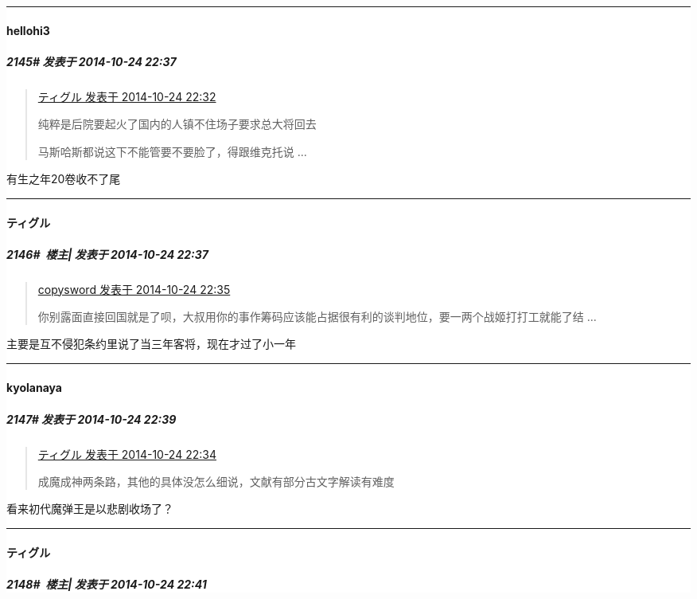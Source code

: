 


-----

####  hellohi3  
##### 2145#       发表于 2014-10-24 22:37



<blockquote><a href="httphttps://bbs.saraba1st.com/2b/forum.php?mod=redirect&amp;goto=findpost&amp;pid=27023036&amp;ptid=934526" target="_blank">ティグル 发表于 2014-10-24 22:32</a>

纯粹是后院要起火了国内的人镇不住场子要求总大将回去

马斯哈斯都说这下不能管要不要脸了，得跟维克托说 ...</blockquote>
有生之年20卷收不了尾







-----

####  ティグル  
##### 2146#         楼主| 发表于 2014-10-24 22:37



<blockquote><a href="httphttps://bbs.saraba1st.com/2b/forum.php?mod=redirect&amp;goto=findpost&amp;pid=27023058&amp;ptid=934526" target="_blank">copysword 发表于 2014-10-24 22:35</a>

你别露面直接回国就是了呗，大叔用你的事作筹码应该能占据很有利的谈判地位，要一两个战姬打打工就能了结 ...</blockquote>
主要是互不侵犯条约里说了当三年客将，现在才过了小一年







-----

####  kyolanaya  
##### 2147#       发表于 2014-10-24 22:39



<blockquote><a href="httphttps://bbs.saraba1st.com/2b/forum.php?mod=redirect&amp;goto=findpost&amp;pid=27023051&amp;ptid=934526" target="_blank">ティグル 发表于 2014-10-24 22:34</a>

成魔成神两条路，其他的具体没怎么细说，文献有部分古文字解读有难度</blockquote>
看来初代魔弹王是以悲剧收场了？







-----

####  ティグル  
##### 2148#         楼主| 发表于 2014-10-24 22:41
